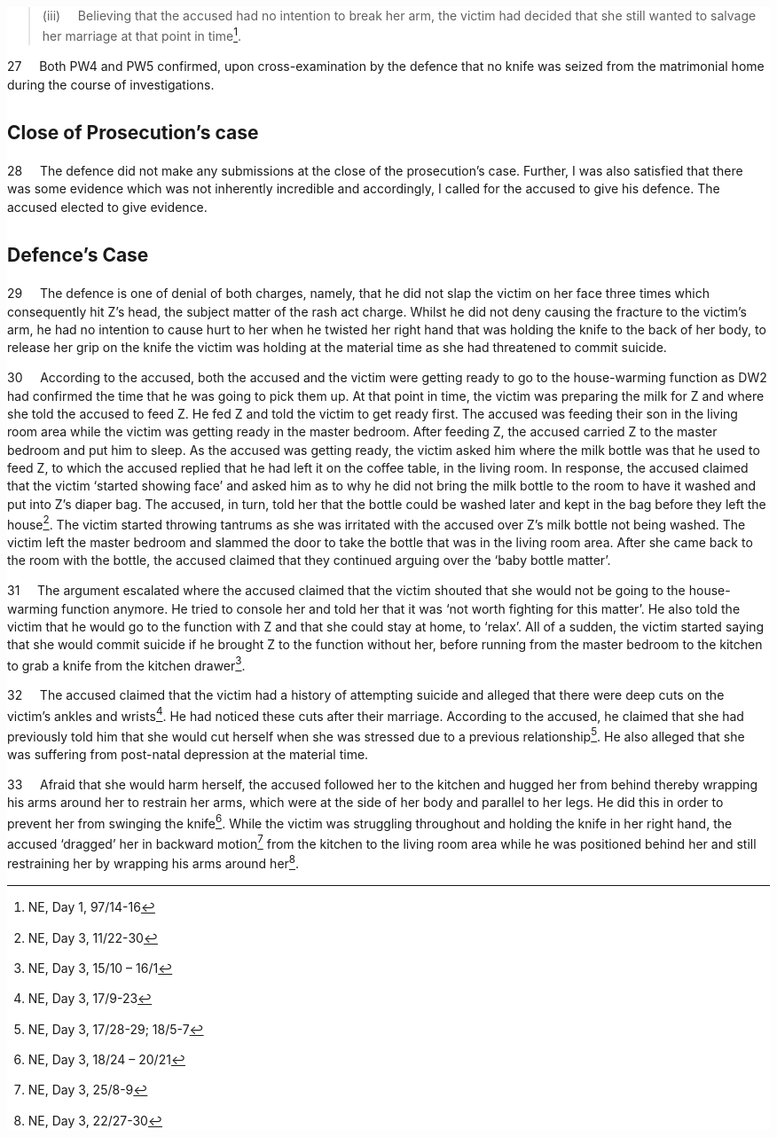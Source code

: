 > (iii)     Believing that the accused had no intention to break her arm, the victim had decided that she still wanted to salvage her marriage at that point in time[^27].

27     Both PW4 and PW5 confirmed, upon cross-examination by the defence that no knife was seized from the matrimonial home during the course of investigations.

## Close of Prosecution’s case

28     The defence did not make any submissions at the close of the prosecution’s case. Further, I was also satisfied that there was some evidence which was not inherently incredible and accordingly, I called for the accused to give his defence. The accused elected to give evidence.

## Defence’s Case

29     The defence is one of denial of both charges, namely, that he did not slap the victim on her face three times which consequently hit Z’s head, the subject matter of the rash act charge. Whilst he did not deny causing the fracture to the victim’s arm, he had no intention to cause hurt to her when he twisted her right hand that was holding the knife to the back of her body, to release her grip on the knife the victim was holding at the material time as she had threatened to commit suicide.

30     According to the accused, both the accused and the victim were getting ready to go to the house-warming function as DW2 had confirmed the time that he was going to pick them up. At that point in time, the victim was preparing the milk for Z and where she told the accused to feed Z. He fed Z and told the victim to get ready first. The accused was feeding their son in the living room area while the victim was getting ready in the master bedroom. After feeding Z, the accused carried Z to the master bedroom and put him to sleep. As the accused was getting ready, the victim asked him where the milk bottle was that he used to feed Z, to which the accused replied that he had left it on the coffee table, in the living room. In response, the accused claimed that the victim ‘started showing face’ and asked him as to why he did not bring the milk bottle to the room to have it washed and put into Z’s diaper bag. The accused, in turn, told her that the bottle could be washed later and kept in the bag before they left the house[^28]. The victim started throwing tantrums as she was irritated with the accused over Z’s milk bottle not being washed. The victim left the master bedroom and slammed the door to take the bottle that was in the living room area. After she came back to the room with the bottle, the accused claimed that they continued arguing over the ‘baby bottle matter’.

31     The argument escalated where the accused claimed that the victim shouted that she would not be going to the house-warming function anymore. He tried to console her and told her that it was ‘not worth fighting for this matter’. He also told the victim that he would go to the function with Z and that she could stay at home, to ‘relax’. All of a sudden, the victim started saying that she would commit suicide if he brought Z to the function without her, before running from the master bedroom to the kitchen to grab a knife from the kitchen drawer[^29].

32     The accused claimed that the victim had a history of attempting suicide and alleged that there were deep cuts on the victim’s ankles and wrists[^30]. He had noticed these cuts after their marriage. According to the accused, he claimed that she had previously told him that she would cut herself when she was stressed due to a previous relationship[^31]. He also alleged that she was suffering from post-natal depression at the material time.

33     Afraid that she would harm herself, the accused followed her to the kitchen and hugged her from behind thereby wrapping his arms around her to restrain her arms, which were at the side of her body and parallel to her legs. He did this in order to prevent her from swinging the knife[^32]. While the victim was struggling throughout and holding the knife in her right hand, the accused ‘dragged’ her in backward motion[^33] from the kitchen to the living room area while he was positioned behind her and still restraining her by wrapping his arms around her[^34].


[^1]: NE, Day 2, 59/28 -60/29-30
[^2]: NE, Day 1/38/8-9
[^3]: NE, Day 2, 22-25
[^4]: NE, Day 2, 25/14-19
[^5]: NE, Day 1, 9/2-6
[^6]: NE, Day 1, 9/8-14
[^7]: NE, Day 1, 10/12-20
[^8]: NE, Day 1, 13/3-5
[^9]: NE, Day 1, 15/12-27
[^10]: NE, Day 1, 17/15-21; 18/4-17
[^11]: NE, Day 1, 21/15-16; 21/30-32
[^12]: NE, Day 1, 26/1
[^13]: NE, Day 1, 26/27-28
[^14]: NE, Day 1, 27/4-5; 21-22
[^15]: NE, Day 2, 44/9-26
[^16]: NE, Day 2, 39/19-21; 45/3
[^17]: NE, Day 1, 33/24-30; 34/1-5
[^18]: NE Day 2, 58/5-6
[^19]: NE, Day 2, 58/23-24; 59/1-5
[^20]: NE, Day 2, 68/8-31
[^21]: NE, Day 2, 61/4-10
[^22]: NE, Day 2, 61/32-31
[^23]: NE, Day 2, 65/30-32; 66/1-13
[^24]: NE, Day 1, 98/26-28
[^25]: NE, Day 1, 97/3-9; 98/28 – 99/3
[^26]: NE, Day 1, 100/25-28
[^27]: NE, Day 1, 97/14-16
[^28]: NE, Day 3, 11/22-30
[^29]: NE, Day 3, 15/10 – 16/1
[^30]: NE, Day 3, 17/9-23
[^31]: NE, Day 3, 17/28-29; 18/5-7
[^32]: NE, Day 3, 18/24 – 20/21
[^33]: NE, Day 3, 25/8-9
[^34]: NE, Day 3, 22/27-30
[^35]: NE, Day 4, 20/26-32; 21/25-29
[^36]: NE, Day 4, 31/12-17
[^37]: NE, Day 3, 44/1-4; 44/13-14
[^38]: NE, Day 3, 48/25-29
[^39]: NE, Day 5, 17/17-21
[^40]: NE, Day 5, 18/14-17
[^41]: NE, Day 1, 81/1-2
[^42]: NE, Day 1, 11/29 – 13/15
[^43]: NE, Day 1, 15/12-27
[^44]: Extracted from P5
[^45]: Defence Closing submissions at \[37\]
[^46]: NE, Day 1, 109/31 – 110/1; 111/8-10
[^47]: NE, Day 2, 62/20 – 63/3
[^48]: NE, Day 2, 56/32 -57/1
[^49]: NE, Day 1, 111/20-22
[^50]: NE, Day 1, 112/4-9
[^51]: NE, Day 1, 12/23-24
[^52]: NE, Day 2, 12/32 – 13/1-2
[^53]: According to the victim, she called the accused after she sent the message informing the accused that Z was doing well at 3.08 pm (see D4) in reply to the accused’s message when he asked her about Z’s well being and where he wanted her to get back to him.
[^54]: NE, Day 2, 12/1-24
[^55]: NE, Day 4, 59/14-24
[^56]: NE, Day 2, 10-11
[^57]: NE, Day 2, 10/25-28
[^58]: NE, Day 2, 13/5-17
[^59]: NE, Day 1, 38/4-16
[^60]: NE, Day 1, 186/23-24
[^61]: NE, Day 1, 186/12-24; 187/9
[^62]: NE, Day 1, 74/22-23; 187/6-7
[^63]: NE, Day 1, 166/11-15
[^64]: NE, Day 1, 157/5-32
[^65]: NE, Day 1, 160/27; 162/24; 156/12; 166/11
[^66]: NE, Day 3, 17/25 – 18/17
[^67]: NE, Day 4, 30/6-8; 27/16-21
[^68]: Prosecution’s Closing submissions at \[55(a)\]
[^69]: NE, Day 4, 23/24-27; 30/15-19
[^70]: NE, Day 4, 24/4-5
[^71]: NE, Day 4, 24/6-32
[^72]: NE, Day 4, 22/19-27
[^73]: NE, Day 4, 23/28- 24/1
[^74]: NE, Day 4, 24/4-9
[^75]: NE, Day 4, 24/2-32
[^76]: NE, Day 3, 24/26-31
[^77]: NE, Day 4, 16/6-12
[^78]: Prosecution’s closing submissions at \[58\]
[^79]: Extracted from D4
[^80]: NE, Day 4, 63/3-6
[^81]: NE, Day 3, 47/10-20; Day 4, 36/10-19
[^82]: NE, Day 5, 47/21-26
[^83]: NE, Day 1, 136/29
[^84]: Prosecution Reply submissions at \[12\]
[^85]: The victim was 30 years old (at the time she made the police report in P1).
[^86]: The exceptions under Section 259(1) of the Criminal Procedure Code (Cap 68, 2012 Rev Ed) were not applicable in the present case.
[^87]: Prosecution’s Skeletal Submissions on Sentence at \[5\]
[^88]: Prosecution’s Skeletal Submissions on Sentence at \[6\] and \[7\]
[^89]: Prosecution’s Skeletal Submissions on Sentence at \[10\] and \[11\]
[^90]: The total medical expenses incurred by the victim amounted to $11, 246.22, of which $8,409.44 was covered by the victim’s insurance plans – see Prosecution’s Skeletal Submissions on Sentence at \[9\].